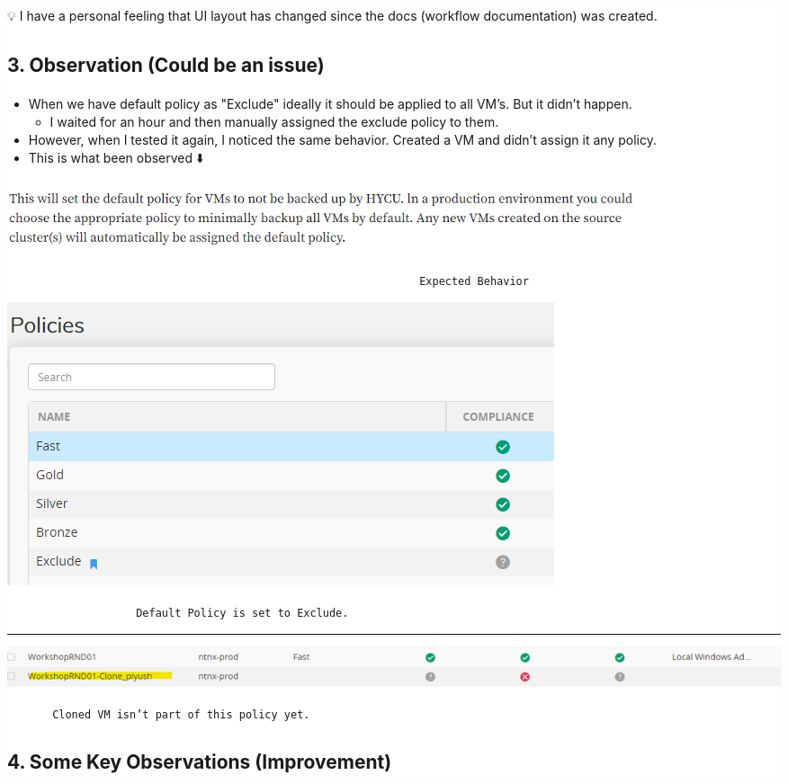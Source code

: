<aside>
💡 I have a personal feeling that UI layout has changed since the docs (workflow documentation) was created.

</aside>

## 3. Observation (Could be an issue)

- When we have default policy as "Exclude" ideally it should be applied to all VM’s. But it didn’t happen.
    - I waited for an hour and then manually assigned the exclude policy to them.
- However, when I tested it again, I noticed the same behavior. Created a VM and didn’t assign it any policy.
- This is what been observed ⬇️

![                                                                    Expected Behavior ](Technical%20Enablement%20content%20Review%202e7ab9462034425784932b86892cbc03/Untitled%206.png)

                                                                    Expected Behavior 

![                        Default Policy is set to Exclude. ](Technical%20Enablement%20content%20Review%202e7ab9462034425784932b86892cbc03/Untitled%207.png)

                        Default Policy is set to Exclude. 

---

![           Cloned VM isn’t part of this policy yet. ](Technical%20Enablement%20content%20Review%202e7ab9462034425784932b86892cbc03/Untitled%208.png)

           Cloned VM isn’t part of this policy yet. 

## 4. Some Key Observations (Improvement)
